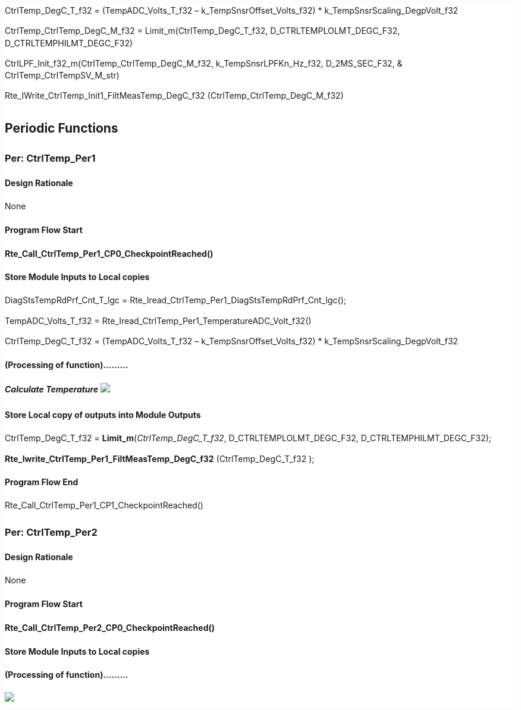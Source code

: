 CtrlTemp_DegC_T_f32 = (TempADC_Volts_T_f32 – k_TempSnsrOffset_Volts_f32)
\* k_TempSnsrScaling_DegpVolt_f32

CtrlTemp_CtrlTemp_DegC_M_f32 = Limit_m(CtrlTemp_DegC_T_f32,
D_CTRLTEMPLOLMT_DEGC_F32, D_CTRLTEMPHILMT_DEGC_F32)

CtrlLPF_Init_f32_m(CtrlTemp_CtrlTemp_DegC_M_f32, k_TempSnsrLPFKn_Hz_f32,
D_2MS_SEC_F32, & CtrlTemp_CtrlTempSV_M_str)

Rte_IWrite_CtrlTemp_Init1_FiltMeasTemp_DegC_f32
(CtrlTemp_CtrlTemp_DegC_M_f32)

##  Periodic Functions

### Per: CtrlTemp_Per1

#### Design Rationale

None

#### Program Flow Start

#### Rte_Call_CtrlTemp_Per1_CP0_CheckpointReached()

#### Store Module Inputs to Local copies

DiagStsTempRdPrf_Cnt_T_lgc =
Rte_Iread_CtrlTemp_Per1_DiagStsTempRdPrf_Cnt_lgc();

TempADC_Volts_T_f32 = Rte_Iread_CtrlTemp_Per1_TemperatureADC_Volt_f32()

CtrlTemp_DegC_T_f32 = (TempADC_Volts_T_f32 – k_TempSnsrOffset_Volts_f32)
\* k_TempSnsrScaling_DegpVolt_f32

#### (Processing of function)………

##### Calculate Temperature ![](ElectricPowerSteering_TexasInstruments_FIAT_321_website/docs/CtrlTemp/doc/mediax/media/image3.emf)

#### Store Local copy of outputs into Module Outputs

CtrlTemp_DegC_T_f32 = **Limit_m**(*CtrlTemp_DegC_T_f32*,
D_CTRLTEMPLOLMT_DEGC_F32, D_CTRLTEMPHILMT_DEGC_F32);

**Rte_Iwrite_CtrlTemp_Per1_FiltMeasTemp_DegC_f32** (CtrlTemp_DegC_T_f32
);

#### Program Flow End

Rte_Call_CtrlTemp_Per1_CP1_CheckpointReached()

### Per: CtrlTemp_Per2

#### Design Rationale

None

#### Program Flow Start

#### Rte_Call_CtrlTemp_Per2_CP0_CheckpointReached()

#### Store Module Inputs to Local copies

#### (Processing of function)………

![](ElectricPowerSteering_TexasInstruments_FIAT_321_website/docs/CtrlTemp/doc/mediax/media/image4.emf)
